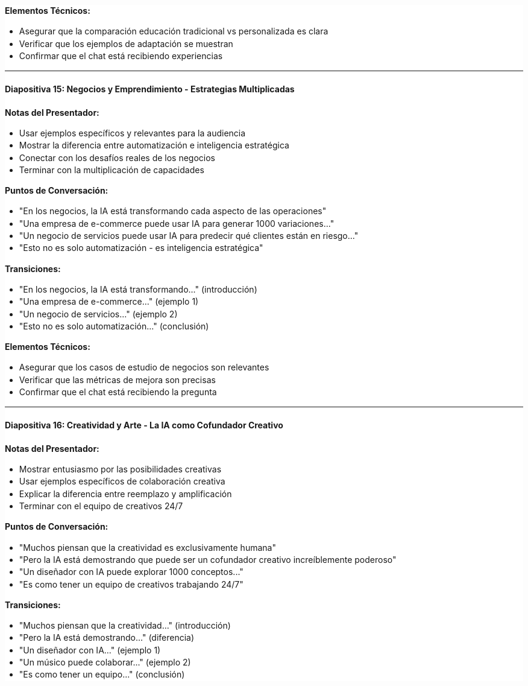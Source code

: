 **Elementos Técnicos:**
- Asegurar que la comparación educación tradicional vs personalizada es clara
- Verificar que los ejemplos de adaptación se muestran
- Confirmar que el chat está recibiendo experiencias

---

#### **Diapositiva 15: Negocios y Emprendimiento - Estrategias Multiplicadas**

**Notas del Presentador:**
- Usar ejemplos específicos y relevantes para la audiencia
- Mostrar la diferencia entre automatización e inteligencia estratégica
- Conectar con los desafíos reales de los negocios
- Terminar con la multiplicación de capacidades

**Puntos de Conversación:**
- "En los negocios, la IA está transformando cada aspecto de las operaciones"
- "Una empresa de e-commerce puede usar IA para generar 1000 variaciones..."
- "Un negocio de servicios puede usar IA para predecir qué clientes están en riesgo..."
- "Esto no es solo automatización - es inteligencia estratégica"

**Transiciones:**
- "En los negocios, la IA está transformando..." (introducción)
- "Una empresa de e-commerce..." (ejemplo 1)
- "Un negocio de servicios..." (ejemplo 2)
- "Esto no es solo automatización..." (conclusión)

**Elementos Técnicos:**
- Asegurar que los casos de estudio de negocios son relevantes
- Verificar que las métricas de mejora son precisas
- Confirmar que el chat está recibiendo la pregunta

---

#### **Diapositiva 16: Creatividad y Arte - La IA como Cofundador Creativo**

**Notas del Presentador:**
- Mostrar entusiasmo por las posibilidades creativas
- Usar ejemplos específicos de colaboración creativa
- Explicar la diferencia entre reemplazo y amplificación
- Terminar con el equipo de creativos 24/7

**Puntos de Conversación:**
- "Muchos piensan que la creatividad es exclusivamente humana"
- "Pero la IA está demostrando que puede ser un cofundador creativo increíblemente poderoso"
- "Un diseñador con IA puede explorar 1000 conceptos..."
- "Es como tener un equipo de creativos trabajando 24/7"

**Transiciones:**
- "Muchos piensan que la creatividad..." (introducción)
- "Pero la IA está demostrando..." (diferencia)
- "Un diseñador con IA..." (ejemplo 1)
- "Un músico puede colaborar..." (ejemplo 2)
- "Es como tener un equipo..." (conclusión)

